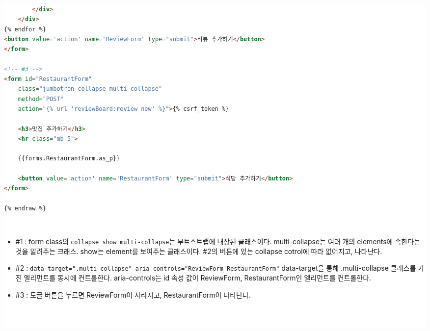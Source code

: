 ```html
        </div>
    </div>
{% endfor %}
<button value='action' name='ReviewForm' type="submit">리뷰 추가하기</button>
</form>

<!-- #3 -->
<form id="RestaurantForm" 
    class="jumbotron collapse multi-collapse"
    method="POST" 
    action="{% url 'reviewBoard:review_new' %}">{% csrf_token %}
    
    <h3>맛집 추가하기</h3>
    <hr class="mb-5">

    {{forms.RestaurantForm.as_p}}

    <button value='action' name='RestaurantForm' type="submit">식당 추가하기</button>
</form>

{% endraw %}
```

<br>

- #1 : form class의 `collapse show multi-collapse`는 부트스트랩에 내장된 클래스이다. multi-collapse는 여러 개의 elements에 속한다는 것을 알려주는 크래스. show는 element를 보여주는 클래스이다. #2의 버튼에 있는 collapse cotrol에 따라 없어지고, 나타난다. 

- #2 : `data-target=".multi-collapse" aria-controls="ReviewForm RestaurantForm"` data-target을 통해 .multi-collapse 클래스를 가진 엘리먼트를 동시에 컨트롤한다. aria-controls는 id 속성 값이 ReviewForm, RestaurantForm인 엘리먼트를 컨트롤한다. 

- #3 : 토글 버튼을 누르면 ReviewForm이 사라지고, RestaurantForm이 나타난다. 

<br>
<br>
